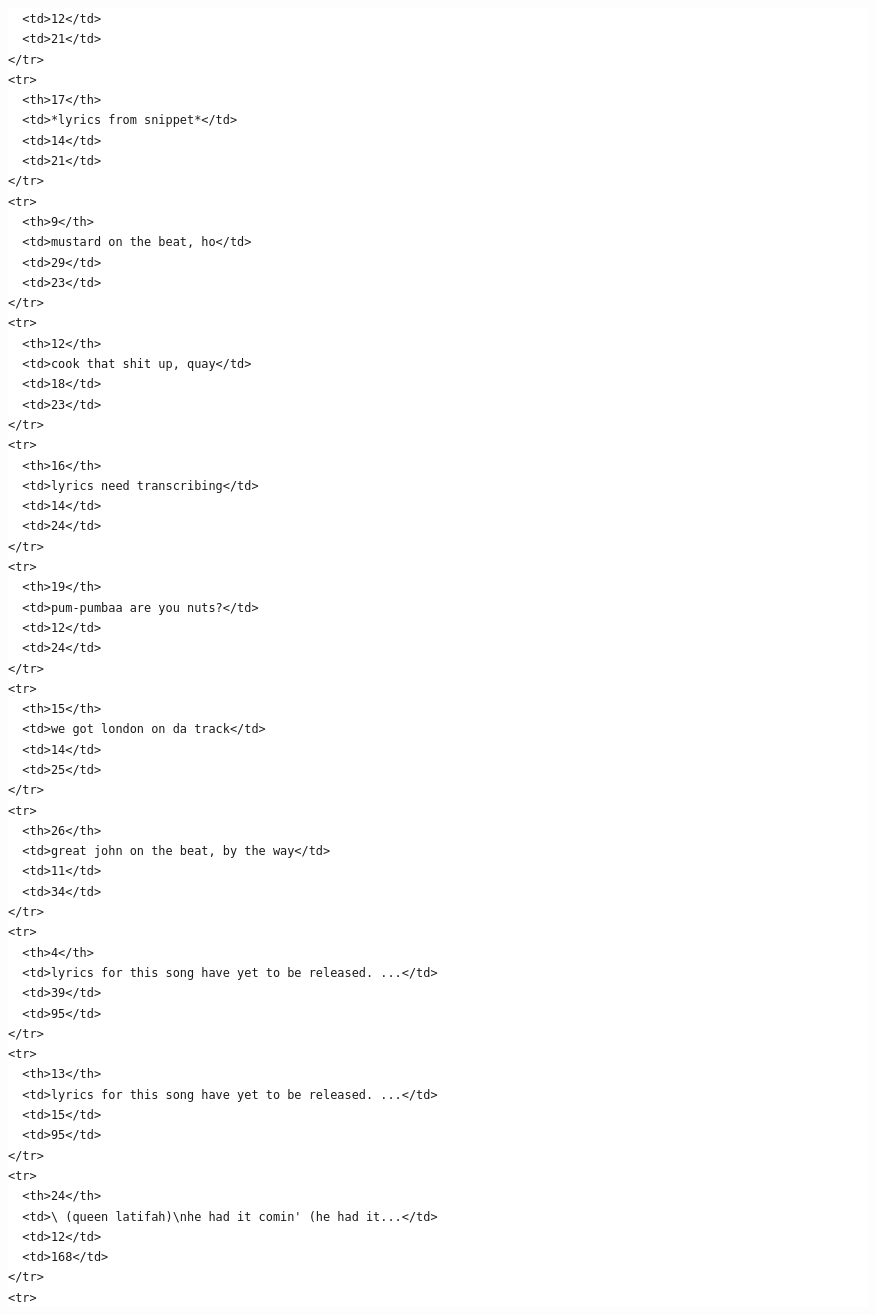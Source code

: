       <td>12</td>
      <td>21</td>
    </tr>
    <tr>
      <th>17</th>
      <td>*lyrics from snippet*</td>
      <td>14</td>
      <td>21</td>
    </tr>
    <tr>
      <th>9</th>
      <td>mustard on the beat, ho</td>
      <td>29</td>
      <td>23</td>
    </tr>
    <tr>
      <th>12</th>
      <td>cook that shit up, quay</td>
      <td>18</td>
      <td>23</td>
    </tr>
    <tr>
      <th>16</th>
      <td>lyrics need transcribing</td>
      <td>14</td>
      <td>24</td>
    </tr>
    <tr>
      <th>19</th>
      <td>pum-pumbaa are you nuts?</td>
      <td>12</td>
      <td>24</td>
    </tr>
    <tr>
      <th>15</th>
      <td>we got london on da track</td>
      <td>14</td>
      <td>25</td>
    </tr>
    <tr>
      <th>26</th>
      <td>great john on the beat, by the way</td>
      <td>11</td>
      <td>34</td>
    </tr>
    <tr>
      <th>4</th>
      <td>lyrics for this song have yet to be released. ...</td>
      <td>39</td>
      <td>95</td>
    </tr>
    <tr>
      <th>13</th>
      <td>lyrics for this song have yet to be released. ...</td>
      <td>15</td>
      <td>95</td>
    </tr>
    <tr>
      <th>24</th>
      <td>\ (queen latifah)\nhe had it comin' (he had it...</td>
      <td>12</td>
      <td>168</td>
    </tr>
    <tr>
